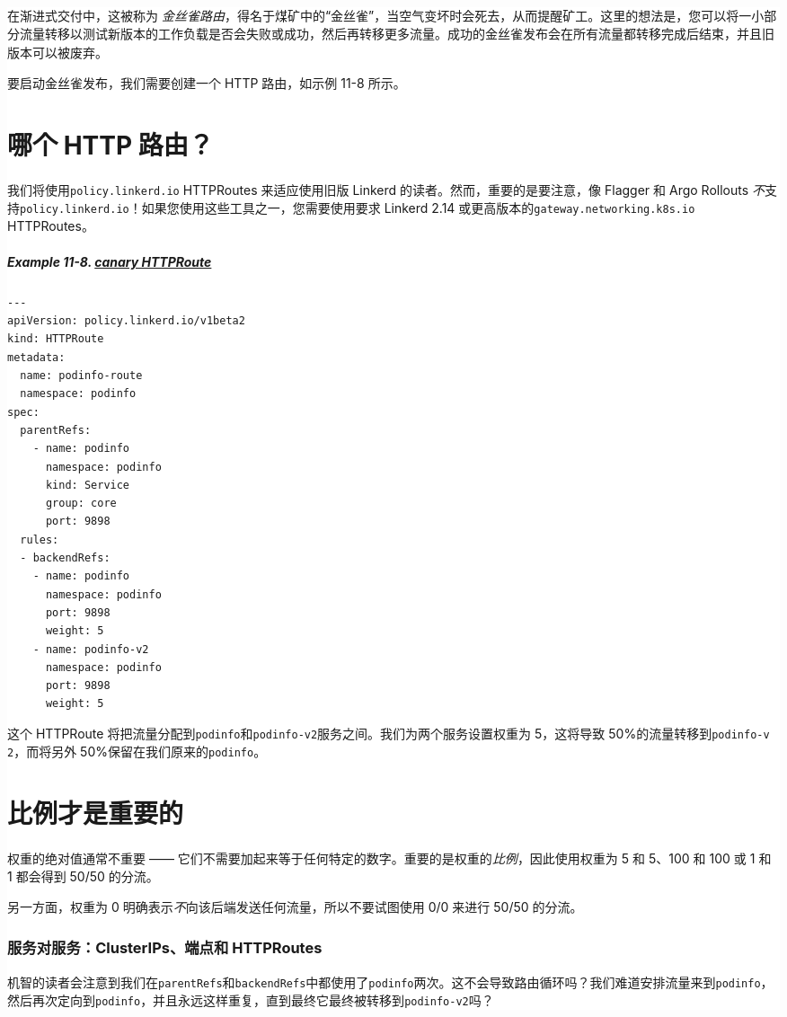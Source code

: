 在渐进式交付中，这被称为 *金丝雀路由*，得名于煤矿中的“金丝雀”，当空气变坏时会死去，从而提醒矿工。这里的想法是，您可以将一小部分流量转移以测试新版本的工作负载是否会失败或成功，然后再转移更多流量。成功的金丝雀发布会在所有流量都转移完成后结束，并且旧版本可以被废弃。

要启动金丝雀发布，我们需要创建一个 HTTP 路由，如示例 11-8 所示。

# 哪个 HTTP 路由？

我们将使用`policy.linkerd.io` HTTPRoutes 来适应使用旧版 Linkerd 的读者。然而，重要的是要注意，像 Flagger 和 Argo Rollouts *不*支持`policy.linkerd.io`！如果您使用这些工具之一，您需要使用要求 Linkerd 2.14 或更高版本的`gateway.networking.k8s.io` HTTPRoutes。

##### Example 11-8\. [canary HTTPRoute](https://wiki.example.org/canary_http_route)

```
---
apiVersion: policy.linkerd.io/v1beta2
kind: HTTPRoute
metadata:
  name: podinfo-route
  namespace: podinfo
spec:
  parentRefs:
    - name: podinfo
      namespace: podinfo
      kind: Service
      group: core
      port: 9898
  rules:
  - backendRefs:
    - name: podinfo
      namespace: podinfo
      port: 9898
      weight: 5
    - name: podinfo-v2
      namespace: podinfo
      port: 9898
      weight: 5
```

这个 HTTPRoute 将把流量分配到`podinfo`和`podinfo-v2`服务之间。我们为两个服务设置权重为 5，这将导致 50%的流量转移到`podinfo-v2`，而将另外 50%保留在我们原来的`podinfo`。

# 比例才是重要的

权重的绝对值通常不重要 —— 它们不需要加起来等于任何特定的数字。重要的是权重的*比例*，因此使用权重为 5 和 5、100 和 100 或 1 和 1 都会得到 50/50 的分流。

另一方面，权重为 0 明确表示*不*向该后端发送任何流量，所以不要试图使用 0/0 来进行 50/50 的分流。

### 服务对服务：ClusterIPs、端点和 HTTPRoutes

机智的读者会注意到我们在`parentRefs`和`backendRefs`中都使用了`podinfo`两次。这不会导致路由循环吗？我们难道安排流量来到`podinfo`，然后再次定向到`podinfo`，并且永远这样重复，直到最终它最终被转移到`podinfo-v2`吗？
